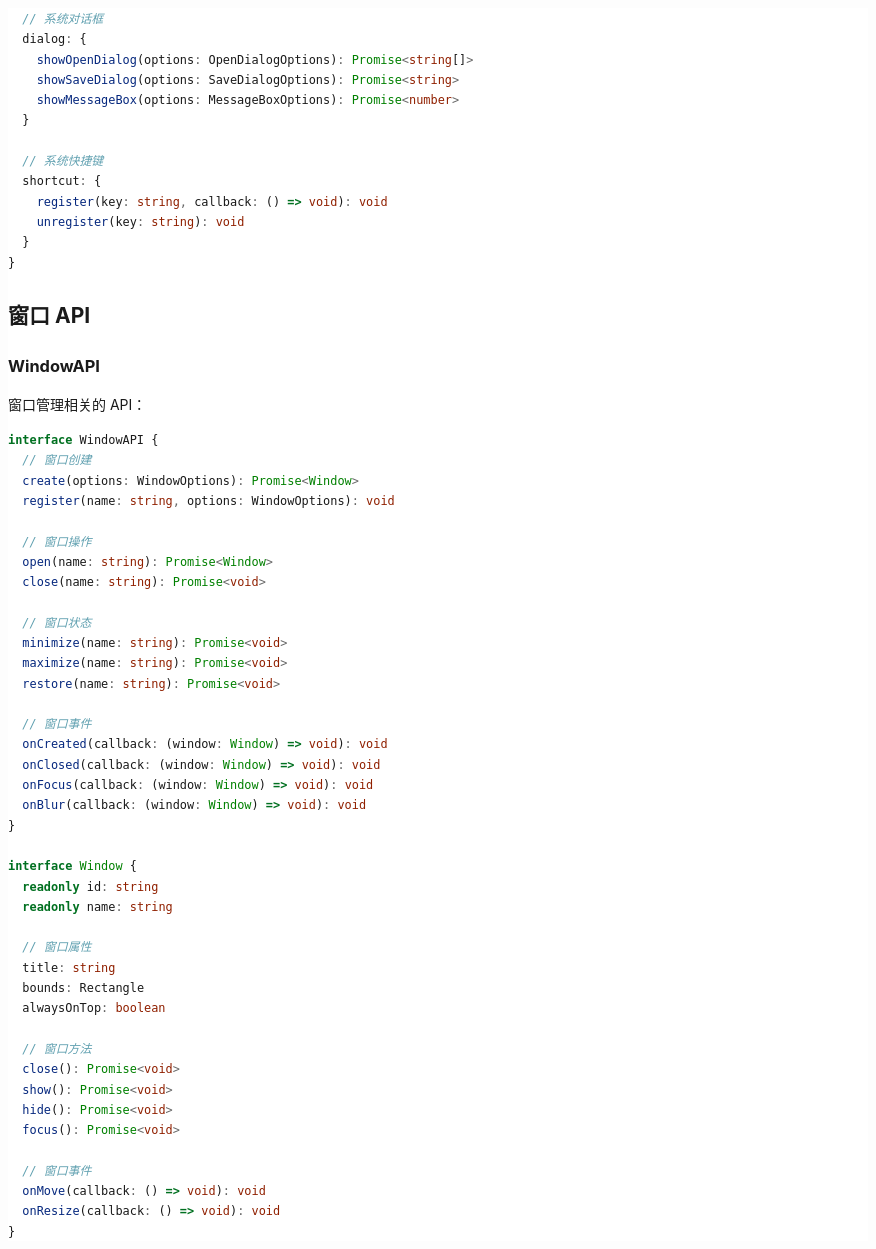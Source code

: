 ```typescript
  // 系统对话框
  dialog: {
    showOpenDialog(options: OpenDialogOptions): Promise<string[]>
    showSaveDialog(options: SaveDialogOptions): Promise<string>
    showMessageBox(options: MessageBoxOptions): Promise<number>
  }
  
  // 系统快捷键
  shortcut: {
    register(key: string, callback: () => void): void
    unregister(key: string): void
  }
}
```

## 窗口 API

### WindowAPI
窗口管理相关的 API：

```typescript
interface WindowAPI {
  // 窗口创建
  create(options: WindowOptions): Promise<Window>
  register(name: string, options: WindowOptions): void
  
  // 窗口操作
  open(name: string): Promise<Window>
  close(name: string): Promise<void>
  
  // 窗口状态
  minimize(name: string): Promise<void>
  maximize(name: string): Promise<void>
  restore(name: string): Promise<void>
  
  // 窗口事件
  onCreated(callback: (window: Window) => void): void
  onClosed(callback: (window: Window) => void): void
  onFocus(callback: (window: Window) => void): void
  onBlur(callback: (window: Window) => void): void
}

interface Window {
  readonly id: string
  readonly name: string
  
  // 窗口属性
  title: string
  bounds: Rectangle
  alwaysOnTop: boolean
  
  // 窗口方法
  close(): Promise<void>
  show(): Promise<void>
  hide(): Promise<void>
  focus(): Promise<void>
  
  // 窗口事件
  onMove(callback: () => void): void
  onResize(callback: () => void): void
}
```
